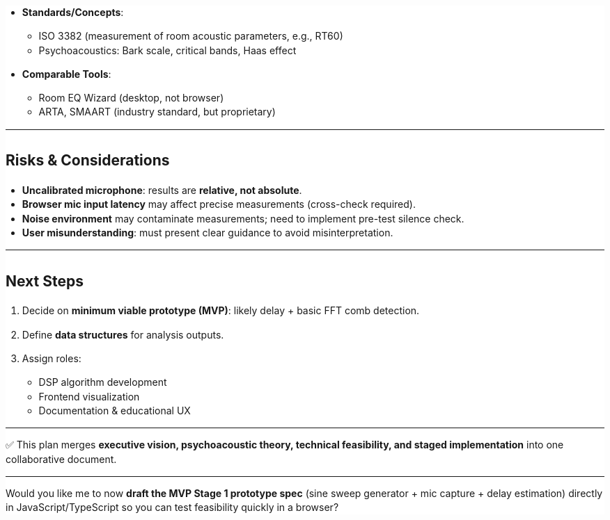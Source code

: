 * **Standards/Concepts**:

  * ISO 3382 (measurement of room acoustic parameters, e.g., RT60)
  * Psychoacoustics: Bark scale, critical bands, Haas effect

* **Comparable Tools**:

  * Room EQ Wizard (desktop, not browser)
  * ARTA, SMAART (industry standard, but proprietary)

---

## Risks & Considerations

* **Uncalibrated microphone**: results are **relative, not absolute**.
* **Browser mic input latency** may affect precise measurements (cross-check required).
* **Noise environment** may contaminate measurements; need to implement pre-test silence check.
* **User misunderstanding**: must present clear guidance to avoid misinterpretation.

---

## Next Steps

1. Decide on **minimum viable prototype (MVP)**: likely delay + basic FFT comb detection.
2. Define **data structures** for analysis outputs.
3. Assign roles:

   * DSP algorithm development
   * Frontend visualization
   * Documentation & educational UX

---

✅ This plan merges **executive vision, psychoacoustic theory, technical feasibility, and staged implementation** into one collaborative document.

---

Would you like me to now **draft the MVP Stage 1 prototype spec** (sine sweep generator + mic capture + delay estimation) directly in JavaScript/TypeScript so you can test feasibility quickly in a browser?
